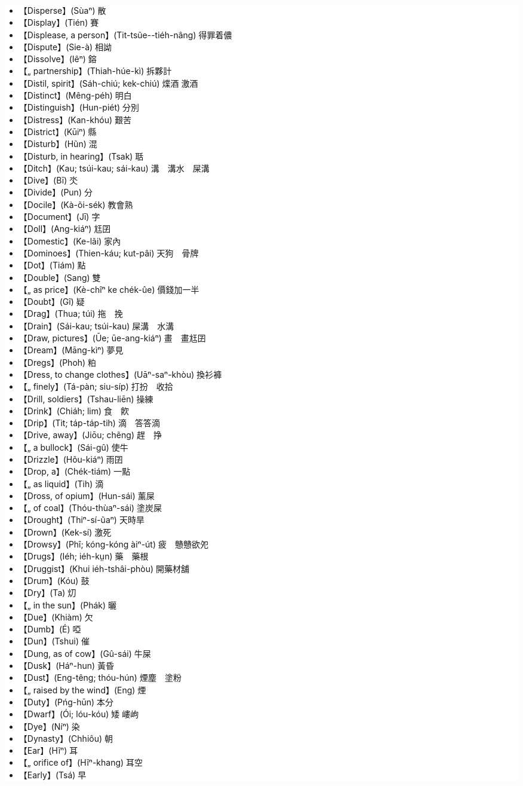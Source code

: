 * 【Disperse】(Sùaⁿ) 散
* 【Display】(Tién) 賽
* 【Displease, a person】(Tit-tsũe--tiéh-nâng) 得罪着儂
* 【Dispute】(Sie-à) 相詏
* 【Dissolve】(Iêⁿ) 鎔
* 【„ partnership】(Thiah-húe-kì) 拆夥計
* 【Distil, spirit】(Sáh-chiú; kek-chiú) 煠酒  激酒
* 【Distinct】(Mêng-péh) 明白
* 【Distinguish】(Hun-piét) 分別
* 【Distress】(Kan-khóu) 艱苦
* 【District】(Kūiⁿ) 縣
* 【Disturb】(Hũn) 混
* 【Disturb, in hearing】(Tsak) 聒
* 【Ditch】(Kau; tsúi-kau; sái-kau) 溝　溝水　屎溝
* 【Dive】(Bī) 氼
* 【Divide】(Pun) 分
* 【Docile】(Kà-õi-sék) 教會熟
* 【Document】(Jī) 字
* 【Doll】(Ang-kiáⁿ) 尪囝
* 【Domestic】(Ke-lãi) 家內
* 【Dominoes】(Thien-káu; kut-pâi) 天狗　骨牌
* 【Dot】(Tiám) 點
* 【Double】(Sang) 雙
* 【„ as price】(Kè-chîⁿ ke chék-ûe) 價錢加一半
* 【Doubt】(Gî) 疑
* 【Drag】(Thua; túi) 拖　挽
* 【Drain】(Sái-kau; tsúi-kau) 屎溝　水溝
* 【Draw, pictures】(Ūe; ūe-ang-kiáⁿ) 畫　畫尪囝
* 【Dream】(Māng-kìⁿ) 夢見
* 【Dregs】(Phoh) 粕
* 【Dress, to change clothes】(Uāⁿ-saⁿ-khòu) 換衫褲
* 【„ finely】(Tá-pàn; siu-síp) 打扮　收拾
* 【Drill, soldiers】(Tshau-liēn) 操練
* 【Drink】(Chiáh; lim) 食　飮
* 【Drip】(Tit; táp-táp-tih) 滴　答答滴
* 【Drive, away】(Jiōu; chẽng) 趕　挣
* 【„ a bullock】(Sái-gû) 使牛
* 【Drizzle】(Hõu-kiáⁿ) 雨囝
* 【Drop, a】(Chék-tiám) 一點
* 【„ as liquid】(Tih) 滴
* 【Dross, of opium】(Hun-sái) 薰屎
* 【„ of coal】(Thóu-thùaⁿ-sái) 塗炭屎
* 【Drought】(Thiⁿ-sí-ũaⁿ) 天時旱
* 【Drown】(Kek-sí) 激死
* 【Drowsy】(Phî; kóng-kóng àiⁿ-út) 疲　戇戇欲夗
* 【Drugs】(Iéh; iéh-kṳn) 藥　藥根
* 【Druggist】(Khui iéh-tshâi-phòu) 開藥材舖
* 【Drum】(Kóu) 鼓
* 【Dry】(Ta) 灱
* 【„ in the sun】(Phák) 曬
* 【Due】(Khiàm) 欠
* 【Dumb】(É) 啞
* 【Dun】(Tshui) 催
* 【Dung, as of cow】(Gû-sái) 牛屎
* 【Dusk】(Háⁿ-hun) 黃昏
* 【Dust】(Eng-têng; thóu-hún) 煙塵　塗粉
* 【„ raised by the wind】(Eng) 煙
* 【Duty】(Pńg-hūn) 本分
* 【Dwarf】(Ói; lóu-kóu) 矮  嶁岣
* 【Dye】(Níⁿ) 染
* 【Dynasty】(Chhiôu) 朝
* 【Ear】(Hĩⁿ) 耳
* 【„ orifice of】(Hĩⁿ-khang) 耳空
* 【Early】(Tsá) 早